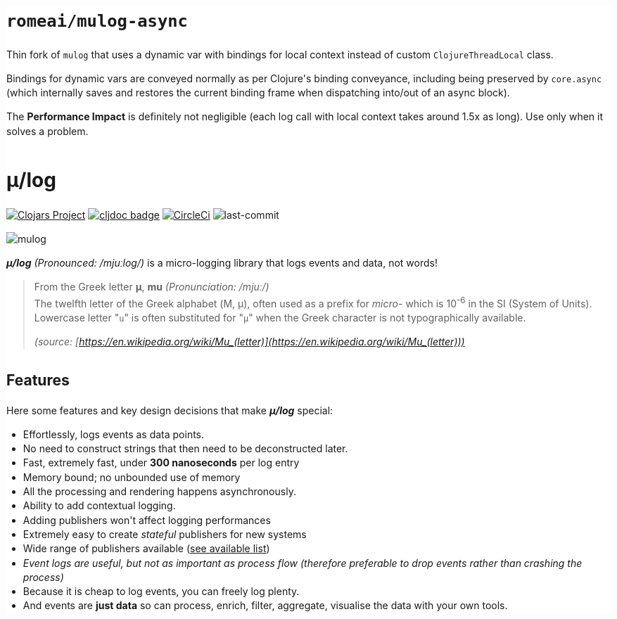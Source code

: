 # `romeai/mulog-async`

Thin fork of `mulog` that uses a dynamic var with bindings for local context
instead of custom `ClojureThreadLocal` class.

Bindings for dynamic vars are conveyed normally as per Clojure's binding
conveyance, including being preserved by `core.async` (which internally saves
and restores the current binding frame when dispatching into/out of an async
block).

The **Performance Impact** is definitely not negligible (each log call with
local context takes around 1.5x as long). Use only when it solves a problem.

# μ/log
[![Clojars Project](https://img.shields.io/clojars/v/com.brunobonacci/mulog.svg)](https://clojars.org/com.brunobonacci/mulog)
[![cljdoc badge](https://cljdoc.org/badge/com.brunobonacci/mulog)](https://cljdoc.org/d/com.brunobonacci/mulog/)
[![CircleCi](https://img.shields.io/circleci/project/BrunoBonacci/mulog.svg)](https://circleci.com/gh/BrunoBonacci/mulog)
![last-commit](https://img.shields.io/github/last-commit/BrunoBonacci/mulog.svg)

![mulog](./doc/images/mulog.png)

***μ/log*** *(Pronounced: /mjuːlog/)* is a micro-logging library that logs events and data, not words!


> From the Greek letter **μ**, **mu** *(Pronunciation: /mjuː/)* <br/>
> The twelfth letter of the
> Greek alphabet (Μ, μ), often used as a prefix for *micro-* which is
> 10<sup>-6</sup> in the SI (System of Units). Lowercase letter "`u`" is often
> substituted for "`μ`" when the Greek character is not typographically
> available.<p/>
> *(source: [https://en.wikipedia.org/wiki/Mu_(letter)](https://en.wikipedia.org/wiki/Mu_(letter)))*
> <br/>


## Features

Here some features and key design decisions that make ***μ/log*** special:

  * Effortlessly, logs events as data points.
  * No need to construct strings that then need to be deconstructed later.
  * Fast, extremely fast, under **300 nanoseconds** per log entry
  * Memory bound; no unbounded use of memory
  * All the processing and rendering happens asynchronously.
  * Ability to add contextual logging.
  * Adding publishers won't affect logging performances
  * Extremely easy to create *stateful* publishers for new systems
  * Wide range of publishers available ([see available list](./doc/publishers))
  * *Event logs are useful, but not as important as process flow
    (therefore preferable to drop events rather than crashing the
    process)*
  * Because it is cheap to log events, you can freely log plenty.
  * And events are **just data** so can process, enrich, filter,
    aggregate, visualise the data with your own tools.
